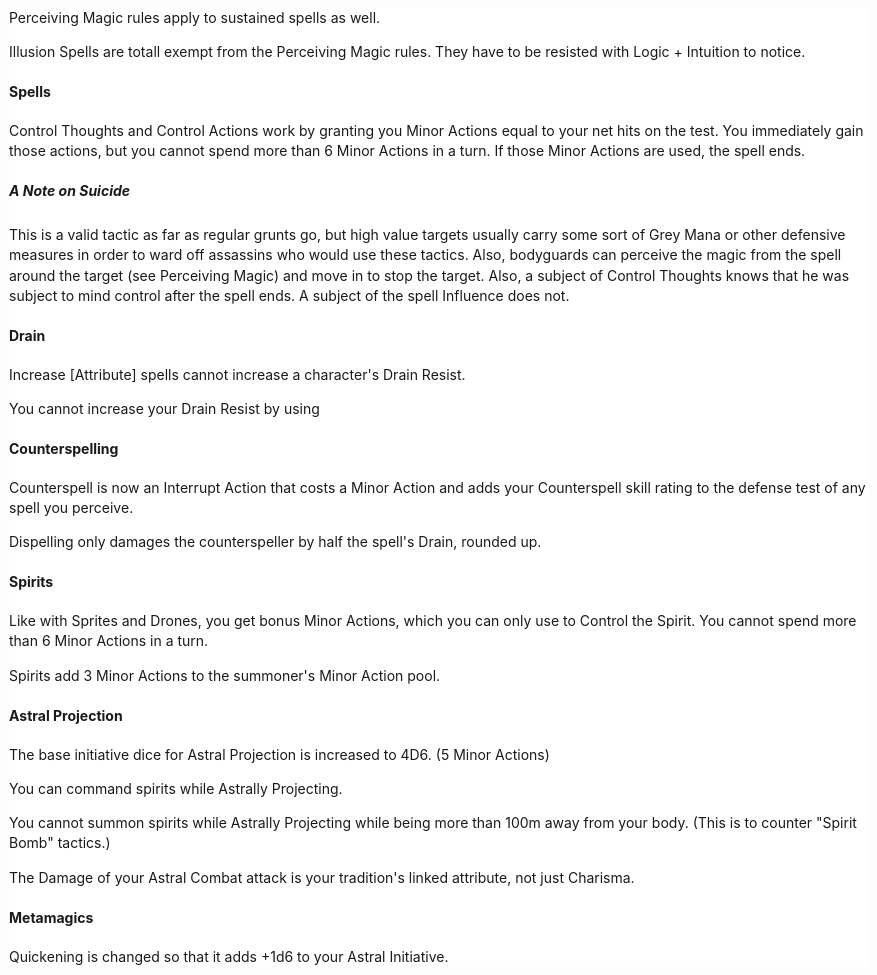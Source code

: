 Perceiving Magic rules apply to sustained spells as well.

Illusion Spells are totall exempt from the Perceiving Magic rules. They have to be resisted with
Logic + Intuition to notice.

#### Spells

Control Thoughts and Control Actions work by granting you Minor Actions equal to your net hits on the test.
You immediately gain those actions, but you cannot spend more than 6 Minor Actions in a turn.
If those Minor Actions are used, the spell ends.

##### A Note on Suicide

This is a valid tactic as far as regular grunts go, but high value targets usually carry some sort of Grey Mana or other
defensive measures in order to ward off assassins who would use these tactics. Also, bodyguards can perceive the magic
from the spell around the target (see Perceiving Magic) and move in to stop the target. Also, a subject of Control
Thoughts knows that he was subject to mind control after the spell ends. A subject of the spell Influence does not.

#### Drain

Increase [Attribute] spells cannot increase a character's Drain Resist.

You cannot increase your Drain Resist by using 

#### Counterspelling

Counterspell is now an Interrupt Action that costs a Minor Action and adds your Counterspell skill rating to the defense
test of any spell you perceive.

Dispelling only damages the counterspeller by half the spell's Drain, rounded up.

#### Spirits

Like with Sprites and Drones, you get bonus Minor Actions, which
you can only use to Control the Spirit. You cannot spend more than 6 Minor Actions in a turn.

Spirits add 3 Minor Actions to the summoner's Minor Action pool.

#### Astral Projection

The base initiative dice for Astral Projection is increased to 4D6. (5 Minor Actions)

You can command spirits while Astrally Projecting.

You cannot summon spirits while Astrally Projecting while being more than 100m away from your body.
(This is to counter "Spirit Bomb" tactics.)

The Damage of your Astral Combat attack is your tradition's linked attribute, not just Charisma.

#### Metamagics

Quickening is changed so that it adds +1d6 to your Astral Initiative.
